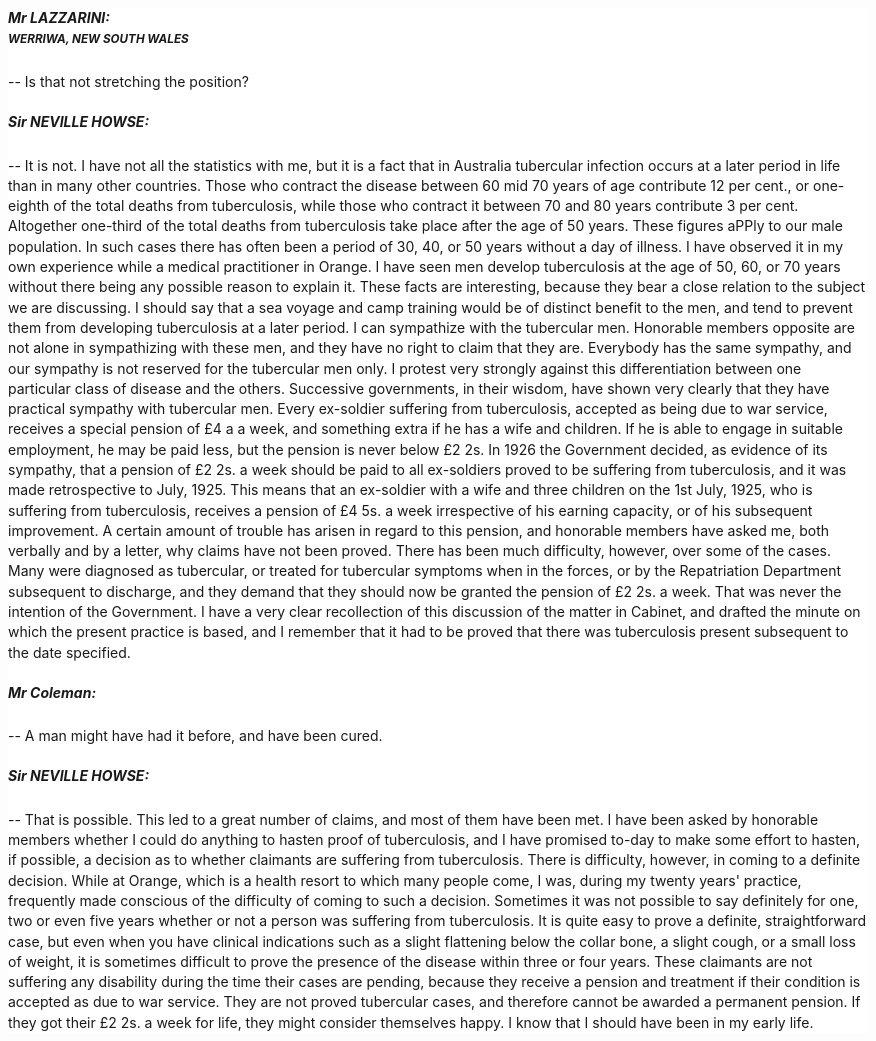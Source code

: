 ##### Mr LAZZARINI:<br><small class="text-muted">WERRIWA, NEW SOUTH WALES</small>

-- Is that not stretching the position? 

##### Sir NEVILLE HOWSE:

-- It is not. I have not all the statistics with me, but it is a fact that in Australia tubercular infection occurs at a later period in life than in many other countries. Those who contract the disease between 60 mid 70 years of age contribute 12 per cent., or one-eighth of the total deaths from tuberculosis, while those who contract it between 70 and 80 years contribute 3 per cent. Altogether one-third of the total deaths from tuberculosis take place after the age of 50 years. These  figures  aPPly to our male population. In such cases there has often been a period of 30, 40, or 50 years without a day of illness. I have observed it in my own experience while a medical practitioner in Orange. I have seen men develop tuberculosis at the age of 50, 60, or 70 years without there being any possible reason to explain it. These facts are interesting, because they bear a close relation to the subject we are discussing. I should say that a sea voyage and camp training would be of distinct benefit to the men, and tend to prevent them from developing tuberculosis at a later period. I can sympathize with the tubercular men. Honorable members opposite are not alone in sympathizing with these men, and they have no right to claim that they are. Everybody has the same sympathy, and our sympathy is not reserved for the tubercular men only. I protest very strongly against this differentiation between one particular class of disease and the others. Successive governments, in their wisdom, have shown very clearly that they have practical sympathy with tubercular men. Every ex-soldier suffering from tuberculosis, accepted as being due to war service, receives a special pension of £4 a a week, and something extra if he has a wife and children. If he is able to engage in suitable employment, he may be paid less, but the pension is never below £2 2s. In 1926 the Government decided, as evidence of its sympathy, that a pension of £2 2s. a week should be paid to all ex-soldiers proved to be suffering from tuberculosis, and it was made retrospective to July, 1925. This means that an ex-soldier with a wife and three children on the 1st July, 1925, who is suffering from tuberculosis, receives a pension of £4 5s. a week irrespective of his earning capacity, or of his subsequent improvement. A certain amount of trouble has arisen in regard to this pension, and honorable members have asked me, both verbally and by a letter, why claims have not been proved. There has been much difficulty, however, over some of the cases. Many were diagnosed as tubercular, or treated for tubercular symptoms when in the forces, or by the Repatriation Department subsequent to discharge, and they demand that they should now be granted the pension of £2 2s. a week. That was never the intention of the Government. I have a very clear recollection of this discussion of the matter in Cabinet, and drafted the minute on which the present practice is based, and I remember that it had to be proved that there was tuberculosis present subsequent to the date specified. 

##### Mr Coleman:

-- A man might have had it before, and have been cured. 

##### Sir NEVILLE HOWSE:

-- That is possible. This led to a great number of claims, and most of them have been met. I have been asked by honorable members whether I could do anything to hasten proof of tuberculosis, and I have promised to-day to make some effort to hasten, if possible, a decision as to whether claimants are suffering from tuberculosis. There is difficulty, however, in coming to a definite decision. While at Orange, which is a health resort to which many people come, I was, during my twenty years' practice, frequently made conscious of the difficulty of coming to such a decision. Sometimes it was not possible to say definitely for one, two or even five years whether or not a person was suffering from tuberculosis. It is quite easy to prove a definite, straightforward case, but even when you have clinical indications such as a slight flattening below the collar bone, a slight cough, or a small loss of weight, it is sometimes difficult to prove the presence of the disease within three or four years. These claimants are not suffering any disability during the time their cases are pending, because they receive a pension and treatment if their condition is accepted as due to war service. They are not proved tubercular cases, and therefore cannot be awarded a permanent pension. If they got their £2 2s. a week for life, they might consider themselves happy. I know that I should have been in my early life. 
